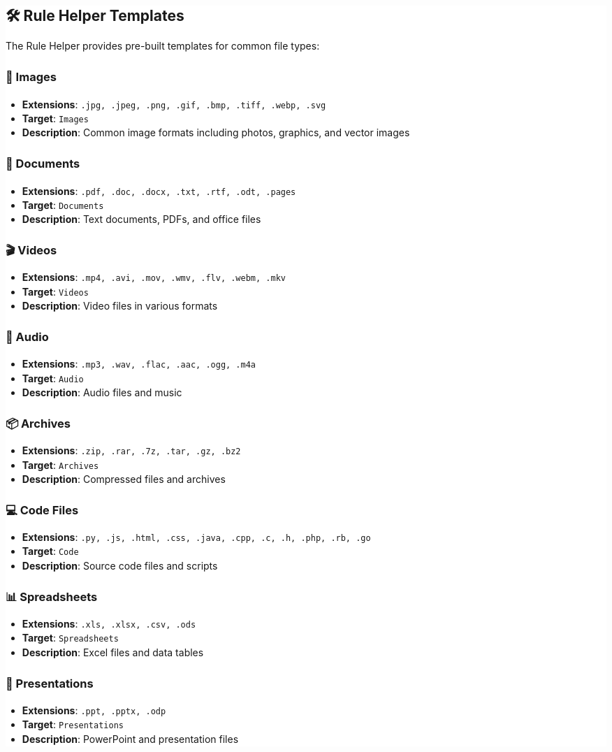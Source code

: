 ## 🛠️ Rule Helper Templates

The Rule Helper provides pre-built templates for common file types:

### 📸 Images

- **Extensions**: `.jpg, .jpeg, .png, .gif, .bmp, .tiff, .webp, .svg`
- **Target**: `Images`
- **Description**: Common image formats including photos, graphics, and vector images

### 📄 Documents

- **Extensions**: `.pdf, .doc, .docx, .txt, .rtf, .odt, .pages`
- **Target**: `Documents`
- **Description**: Text documents, PDFs, and office files

### 🎬 Videos

- **Extensions**: `.mp4, .avi, .mov, .wmv, .flv, .webm, .mkv`
- **Target**: `Videos`
- **Description**: Video files in various formats

### 🎵 Audio

- **Extensions**: `.mp3, .wav, .flac, .aac, .ogg, .m4a`
- **Target**: `Audio`
- **Description**: Audio files and music

### 📦 Archives

- **Extensions**: `.zip, .rar, .7z, .tar, .gz, .bz2`
- **Target**: `Archives`
- **Description**: Compressed files and archives

### 💻 Code Files

- **Extensions**: `.py, .js, .html, .css, .java, .cpp, .c, .h, .php, .rb, .go`
- **Target**: `Code`
- **Description**: Source code files and scripts

### 📊 Spreadsheets

- **Extensions**: `.xls, .xlsx, .csv, .ods`
- **Target**: `Spreadsheets`
- **Description**: Excel files and data tables

### 🎯 Presentations

- **Extensions**: `.ppt, .pptx, .odp`
- **Target**: `Presentations`
- **Description**: PowerPoint and presentation files
